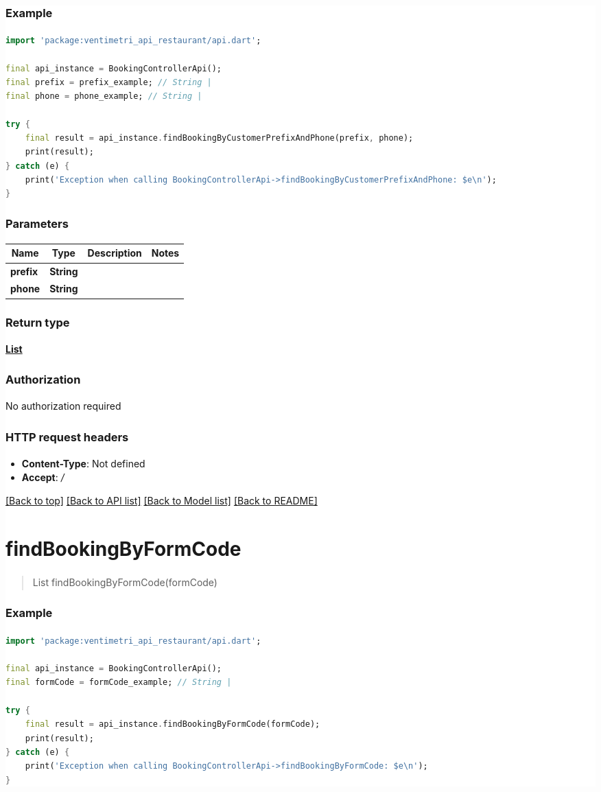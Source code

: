 

### Example
```dart
import 'package:ventimetri_api_restaurant/api.dart';

final api_instance = BookingControllerApi();
final prefix = prefix_example; // String | 
final phone = phone_example; // String | 

try {
    final result = api_instance.findBookingByCustomerPrefixAndPhone(prefix, phone);
    print(result);
} catch (e) {
    print('Exception when calling BookingControllerApi->findBookingByCustomerPrefixAndPhone: $e\n');
}
```

### Parameters

Name | Type | Description  | Notes
------------- | ------------- | ------------- | -------------
 **prefix** | **String**|  | 
 **phone** | **String**|  | 

### Return type

[**List<BookingDTO>**](BookingDTO.md)

### Authorization

No authorization required

### HTTP request headers

 - **Content-Type**: Not defined
 - **Accept**: */*

[[Back to top]](#) [[Back to API list]](../README.md#documentation-for-api-endpoints) [[Back to Model list]](../README.md#documentation-for-models) [[Back to README]](../README.md)

# **findBookingByFormCode**
> List<BookingDTO> findBookingByFormCode(formCode)



### Example
```dart
import 'package:ventimetri_api_restaurant/api.dart';

final api_instance = BookingControllerApi();
final formCode = formCode_example; // String | 

try {
    final result = api_instance.findBookingByFormCode(formCode);
    print(result);
} catch (e) {
    print('Exception when calling BookingControllerApi->findBookingByFormCode: $e\n');
}
```
